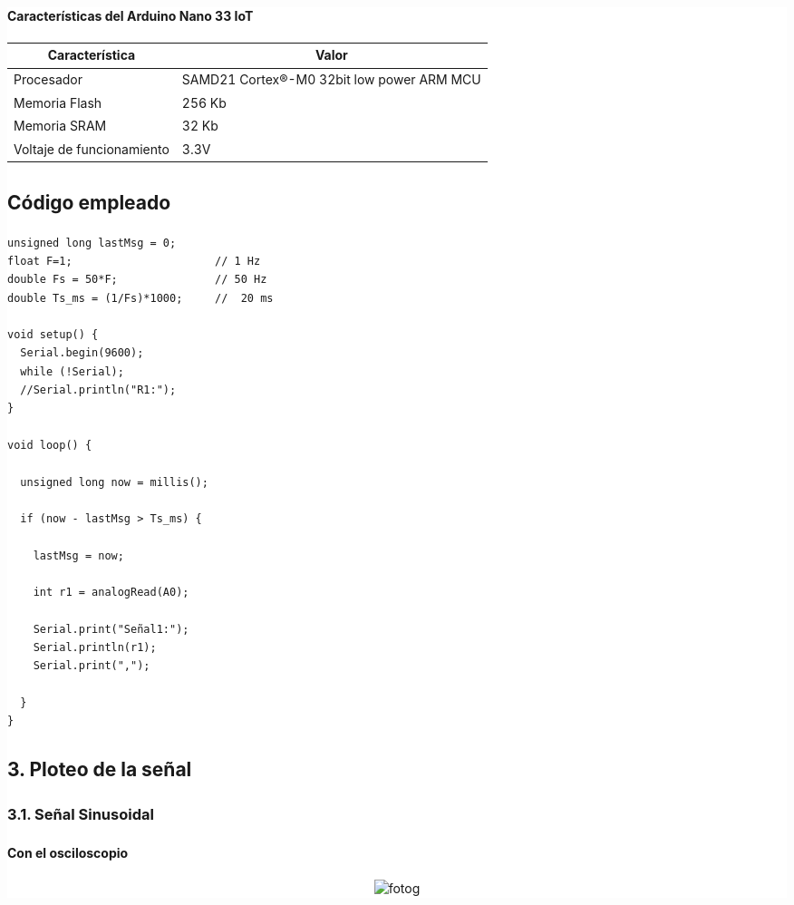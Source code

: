 #### Características del Arduino Nano 33 IoT  

| Característica             | Valor                                     |
|----------------------------|-------------------------------------------|
| Procesador                 | SAMD21 Cortex®-M0 32bit low power ARM MCU | 
| Memoria Flash              | 256 Kb                                    |
| Memoria SRAM               | 32 Kb                                     | 
| Voltaje de funcionamiento  | 3.3V                                      | 

## Código empleado 
```
unsigned long lastMsg = 0;
float F=1;                      // 1 Hz
double Fs = 50*F;               // 50 Hz
double Ts_ms = (1/Fs)*1000;     //  20 ms  

void setup() {
  Serial.begin(9600);
  while (!Serial);
  //Serial.println("R1:");
}

void loop() {

  unsigned long now = millis();

  if (now - lastMsg > Ts_ms) {
    
    lastMsg = now;

    int r1 = analogRead(A0);

    Serial.print("Señal1:");
    Serial.println(r1);
    Serial.print(",");
    
  }
}
```
## 3. Ploteo de la señal

### 3.1. Señal Sinusoidal
#### Con el osciloscopio
<p align="center">
  <img src="https://github.com/GloriaAtencio/ISBIO_2024_G1/blob/b89f1a6f01dc9b3df8954c49bf3ced2de0539a3d/ISB/Laboratorios/Im%C3%A1genes/senoidal.jpeg" alt="fotog" width="520" height="300"/>
</p>
